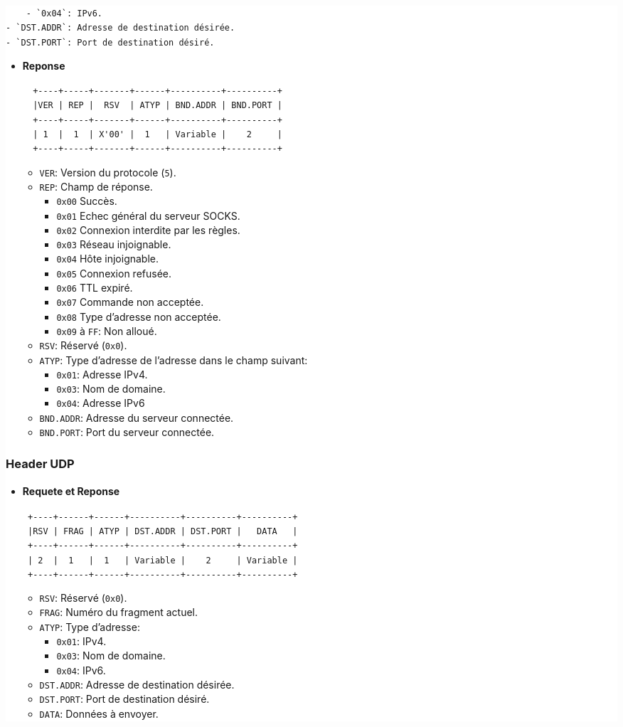 		- `0x04`: IPv6.
	- `DST.ADDR`: Adresse de destination désirée.
	- `DST.PORT`: Port de destination désiré.

- **Reponse**

		+----+-----+-------+------+----------+----------+
		|VER | REP |  RSV  | ATYP | BND.ADDR | BND.PORT |
		+----+-----+-------+------+----------+----------+
		| 1  |  1  | X'00' |  1   | Variable |    2     |
		+----+-----+-------+------+----------+----------+

	- `VER`: Version du protocole (`5`).
	- `REP`: Champ de réponse.
		- `0x00` Succès.
		- `0x01` Echec général du serveur SOCKS.
		- `0x02` Connexion interdite par les règles.
		- `0x03` Réseau injoignable.
		- `0x04` Hôte injoignable.
		- `0x05` Connexion refusée.
		- `0x06` TTL expiré.
		- `0x07` Commande non acceptée.
		- `0x08` Type d’adresse non acceptée.
		- `0x09` à `FF`: Non alloué.
	- `RSV`: Réservé (`0x0`).
	- `ATYP`: Type d’adresse de l’adresse dans le champ suivant:
		- `0x01`: Adresse IPv4.
		- `0x03`: Nom de domaine.
		- `0x04`: Adresse IPv6
	- `BND.ADDR`: Adresse du serveur connectée.
	- `BND.PORT`: Port du serveur connectée.

### Header UDP
 - **Requete et Reponse**

		+----+------+------+----------+----------+----------+
		|RSV | FRAG | ATYP | DST.ADDR | DST.PORT |   DATA   |
		+----+------+------+----------+----------+----------+
		| 2  |  1   |  1   | Variable |    2     | Variable |
		+----+------+------+----------+----------+----------+

	- `RSV`: Réservé (`0x0`).
	-  `FRAG`: Numéro du fragment actuel.
	- `ATYP`: Type d’adresse:
		- `0x01`: IPv4.
		- `0x03`: Nom de domaine.
		- `0x04`: IPv6.
	- `DST.ADDR`: Adresse de destination désirée.
	- `DST.PORT`: Port de destination désiré.
	- `DATA`: Données à envoyer.

